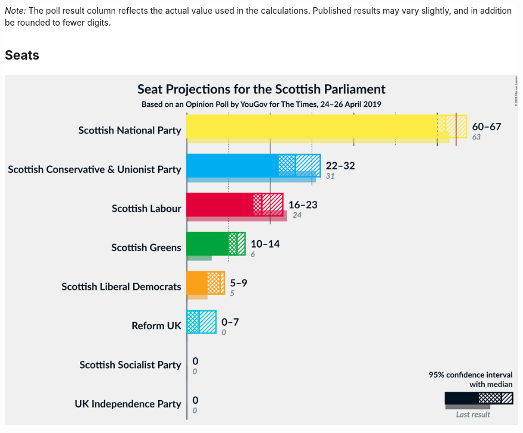 *Note:* The poll result column reflects the actual value used in the calculations. Published results may vary slightly, and in addition be rounded to fewer digits.

## Seats

![Graph with seats not yet produced](2019-04-26-YouGov-seats.png "Seats")
